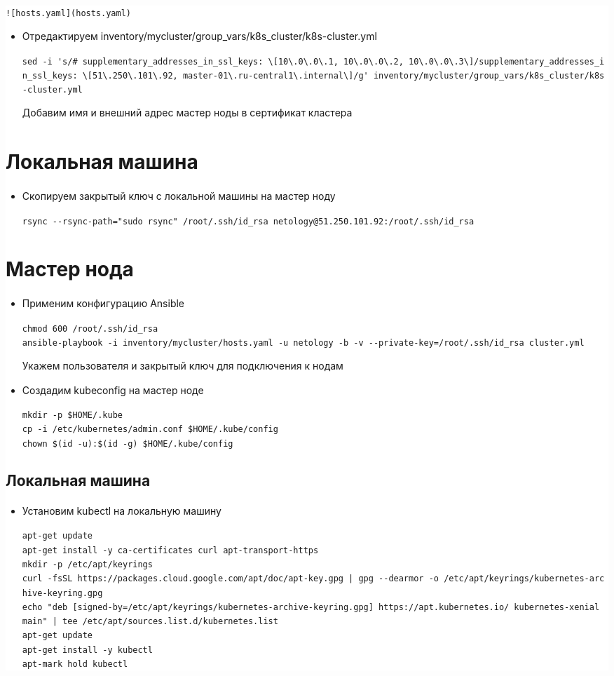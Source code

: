     ![hosts.yaml](hosts.yaml)


- Отредактируем inventory/mycluster/group_vars/k8s_cluster/k8s-cluster.yml
    ```
    sed -i 's/# supplementary_addresses_in_ssl_keys: \[10\.0\.0\.1, 10\.0\.0\.2, 10\.0\.0\.3\]/supplementary_addresses_in_ssl_keys: \[51\.250\.101\.92, master-01\.ru-central1\.internal\]/g' inventory/mycluster/group_vars/k8s_cluster/k8s-cluster.yml
    ```

    Добавим имя и внешний адрес мастер ноды в сертификат кластера


# Локальная машина

- Скопируем закрытый ключ с локальной машины на мастер ноду

    ```
    rsync --rsync-path="sudo rsync" /root/.ssh/id_rsa netology@51.250.101.92:/root/.ssh/id_rsa
    ```

# Мастер нода

- Применим конфигурацию Ansible

    ```
    chmod 600 /root/.ssh/id_rsa
    ansible-playbook -i inventory/mycluster/hosts.yaml -u netology -b -v --private-key=/root/.ssh/id_rsa cluster.yml
    ```

    Укажем пользователя и закрытый ключ для подключения к нодам


- Создадим kubeconfig на мастер ноде

    ```
    mkdir -p $HOME/.kube
    cp -i /etc/kubernetes/admin.conf $HOME/.kube/config
    chown $(id -u):$(id -g) $HOME/.kube/config
    ```

## Локальная машина

- Установим kubectl на локальную машину

    ```
    apt-get update
    apt-get install -y ca-certificates curl apt-transport-https
    mkdir -p /etc/apt/keyrings
    curl -fsSL https://packages.cloud.google.com/apt/doc/apt-key.gpg | gpg --dearmor -o /etc/apt/keyrings/kubernetes-archive-keyring.gpg
    echo "deb [signed-by=/etc/apt/keyrings/kubernetes-archive-keyring.gpg] https://apt.kubernetes.io/ kubernetes-xenial main" | tee /etc/apt/sources.list.d/kubernetes.list
    apt-get update
    apt-get install -y kubectl
    apt-mark hold kubectl
    ```
